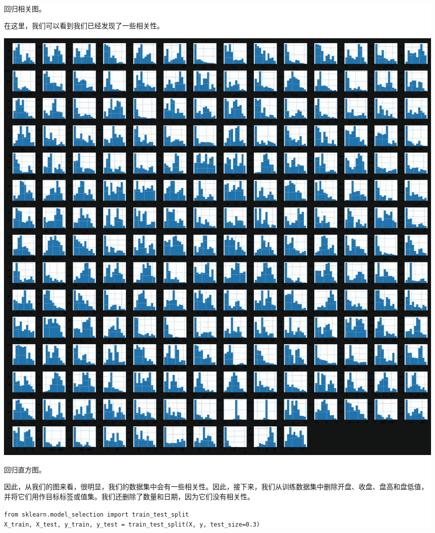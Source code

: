 
回归相关图。

在这里，我们可以看到我们已经发现了一些相关性。

![](img/ab94bbbad113f343b23b8a913c384669.png)

回归直方图。

因此，从我们的图来看，很明显，我们的数据集中会有一些相关性。因此，接下来，我们从训练数据集中删除开盘、收盘、盘高和盘低值，并将它们用作目标标签或值集。我们还删除了数量和日期，因为它们没有相关性。

```
from sklearn.model_selection import train_test_split
X_train, X_test, y_train, y_test = train_test_split(X, y, test_size=0.3)
```

